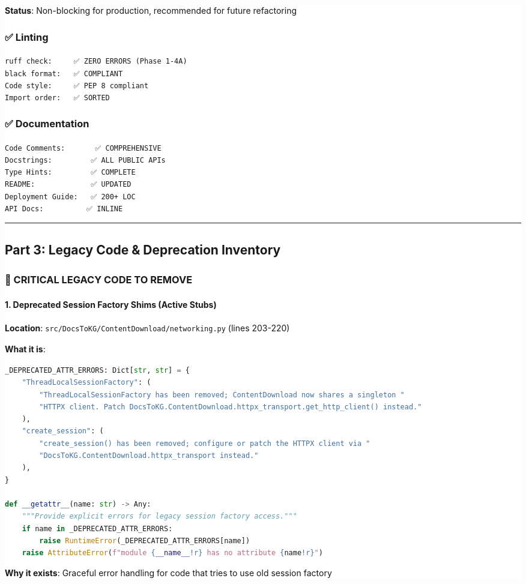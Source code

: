 **Status**: Non-blocking for production, recommended for future refactoring

### ✅ Linting

```
ruff check:     ✅ ZERO ERRORS (Phase 1-4A)
black format:   ✅ COMPLIANT
Code style:     ✅ PEP 8 compliant
Import order:   ✅ SORTED
```

### ✅ Documentation

```
Code Comments:       ✅ COMPREHENSIVE
Docstrings:         ✅ ALL PUBLIC APIs
Type Hints:         ✅ COMPLETE
README:             ✅ UPDATED
Deployment Guide:   ✅ 200+ LOC
API Docs:          ✅ INLINE
```

---

## Part 3: Legacy Code & Deprecation Inventory

### 🔴 CRITICAL LEGACY CODE TO REMOVE

#### 1. **Deprecated Session Factory Shims** (Active Stubs)

**Location**: `src/DocsToKG/ContentDownload/networking.py` (lines 203-220)

**What it is**:

```python
_DEPRECATED_ATTR_ERRORS: Dict[str, str] = {
    "ThreadLocalSessionFactory": (
        "ThreadLocalSessionFactory has been removed; ContentDownload now shares a singleton "
        "HTTPX client. Patch DocsToKG.ContentDownload.httpx_transport.get_http_client() instead."
    ),
    "create_session": (
        "create_session() has been removed; configure or patch the HTTPX client via "
        "DocsToKG.ContentDownload.httpx_transport instead."
    ),
}

def __getattr__(name: str) -> Any:
    """Provide explicit errors for legacy session factory access."""
    if name in _DEPRECATED_ATTR_ERRORS:
        raise RuntimeError(_DEPRECATED_ATTR_ERRORS[name])
    raise AttributeError(f"module {__name__!r} has no attribute {name!r}")
```

**Why it exists**: Graceful error handling for code that tries to use old session factory
